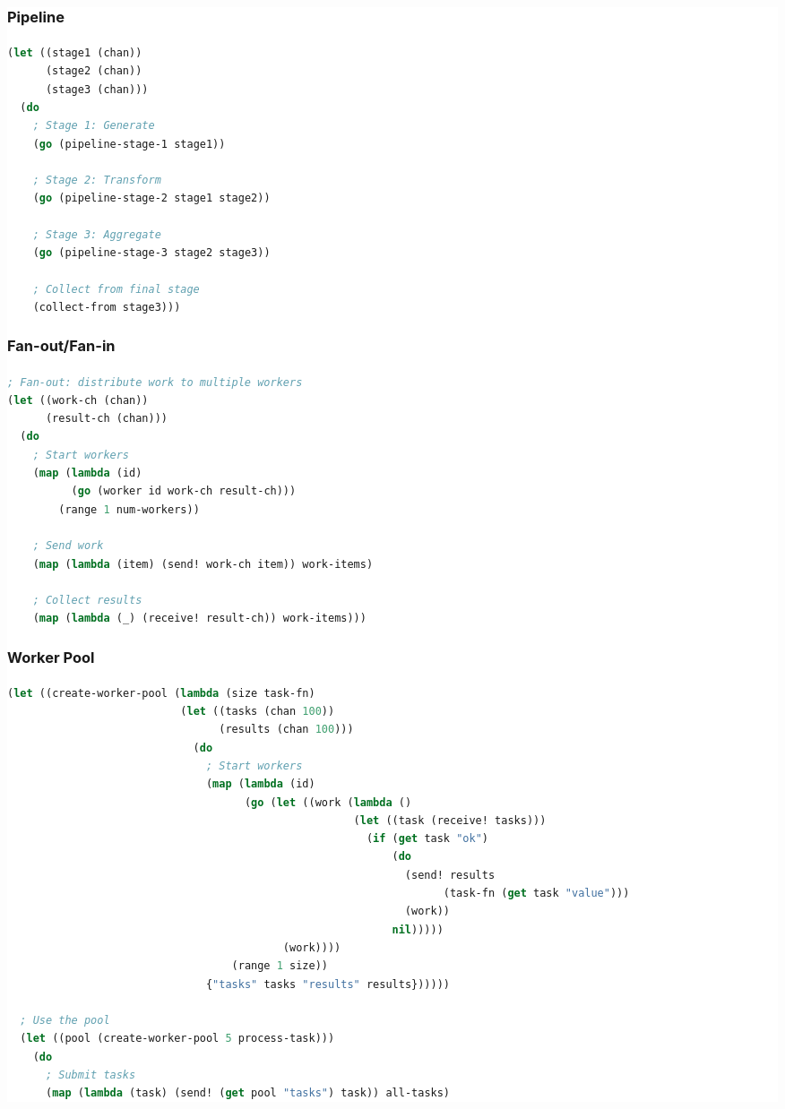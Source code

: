 ### Pipeline

```lisp
(let ((stage1 (chan))
      (stage2 (chan))
      (stage3 (chan)))
  (do
    ; Stage 1: Generate
    (go (pipeline-stage-1 stage1))
    
    ; Stage 2: Transform
    (go (pipeline-stage-2 stage1 stage2))
    
    ; Stage 3: Aggregate
    (go (pipeline-stage-3 stage2 stage3))
    
    ; Collect from final stage
    (collect-from stage3)))
```

### Fan-out/Fan-in

```lisp
; Fan-out: distribute work to multiple workers
(let ((work-ch (chan))
      (result-ch (chan)))
  (do
    ; Start workers
    (map (lambda (id)
          (go (worker id work-ch result-ch)))
        (range 1 num-workers))
    
    ; Send work
    (map (lambda (item) (send! work-ch item)) work-items)
    
    ; Collect results
    (map (lambda (_) (receive! result-ch)) work-items)))
```

### Worker Pool

```lisp
(let ((create-worker-pool (lambda (size task-fn)
                           (let ((tasks (chan 100))
                                 (results (chan 100)))
                             (do
                               ; Start workers
                               (map (lambda (id)
                                     (go (let ((work (lambda ()
                                                      (let ((task (receive! tasks)))
                                                        (if (get task "ok")
                                                            (do
                                                              (send! results 
                                                                    (task-fn (get task "value")))
                                                              (work))
                                                            nil)))))
                                           (work))))
                                   (range 1 size))
                               {"tasks" tasks "results" results})))))
  
  ; Use the pool
  (let ((pool (create-worker-pool 5 process-task)))
    (do
      ; Submit tasks
      (map (lambda (task) (send! (get pool "tasks") task)) all-tasks)
```